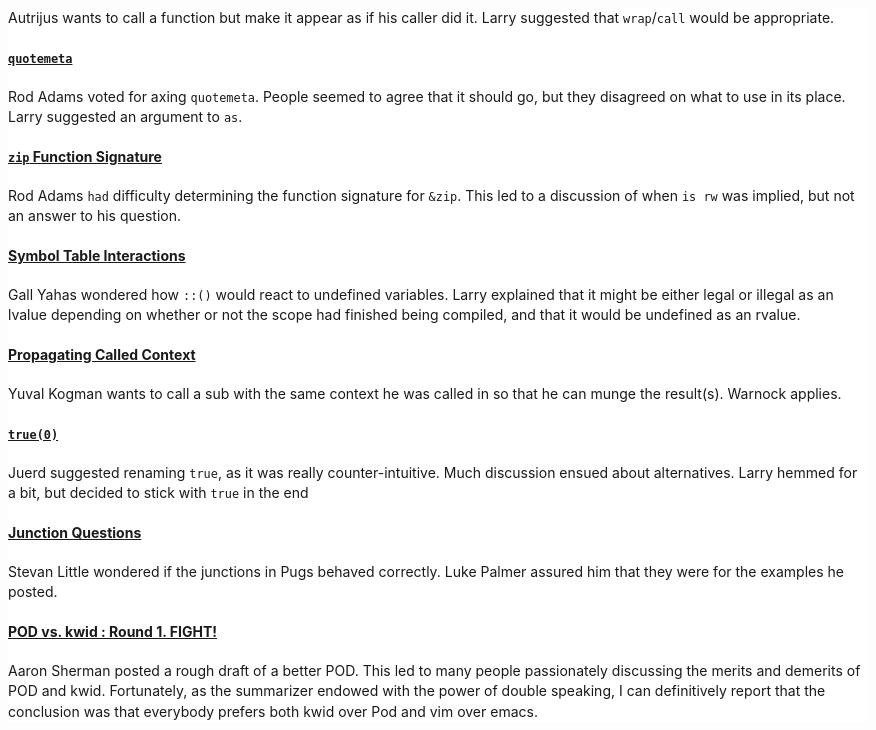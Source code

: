 Autrijus wants to call a function but make it appear as if his caller
did it. Larry suggested that `wrap`/`call` would be appropriate.

#### [`quotemeta`](http://groups-beta.google.com/group/perl.perl6.language/browse_frm/thread/ae745954ee8361c6/fd6dc65151a03ae9#fd6dc65151a03ae9)

Rod Adams voted for axing `quotemeta`. People seemed to agree that it
should go, but they disagreed on what to use in its place. Larry
suggested an argument to `as`.

#### [`zip` Function Signature](http://groups-beta.google.com/group/perl.perl6.language/browse_frm/thread/be17e769ee1b3ae9/4da615a5a91eaf2b#4da615a5a91eaf2b)

Rod Adams `had` difficulty determining the function signature for
`&zip`. This led to a discussion of when `is rw` was implied, but not an
answer to his question.

#### [Symbol Table Interactions](http://groups-beta.google.com/group/perl.perl6.language/browse_frm/thread/60dce44260f2a93d/8713b16d403879e5#8713b16d403879e5)

Gall Yahas wondered how `::()` would react to undefined variables. Larry
explained that it might be either legal or illegal as an lvalue
depending on whether or not the scope had finished being compiled, and
that it would be undefined as an rvalue.

#### [Propagating Called Context](http://groups-beta.google.com/group/perl.perl6.language/browse_frm/thread/601792cc6008e3b1/f3c5cdf9ab6c7a5c#f3c5cdf9ab6c7a5c)

Yuval Kogman wants to call a sub with the same context he was called in
so that he can munge the result(s). Warnock applies.

#### [`true(0)`](http://groups-beta.google.com/group/perl.perl6.language/browse_frm/thread/027584c278aa0ecc/d658af04afb41def#d658af04afb41def)

Juerd suggested renaming `true`, as it was really counter-intuitive.
Much discussion ensued about alternatives. Larry hemmed for a bit, but
decided to stick with `true` in the end

#### [Junction Questions](http://groups-beta.google.com/group/perl.perl6.language/browse_frm/thread/c31ccf483dbe1948/0b6c7014b4be8ff4#0b6c7014b4be8ff4)

Stevan Little wondered if the junctions in Pugs behaved correctly. Luke
Palmer assured him that they were for the examples he posted.

#### [POD vs. kwid : Round 1. FIGHT!](http://groups-beta.google.com/group/perl.perl6.language/browse_frm/thread/171cd34b1e84bf8c/5531a708a6b8a333#5531a708a6b8a333)

Aaron Sherman posted a rough draft of a better POD. This led to many
people passionately discussing the merits and demerits of POD and kwid.
Fortunately, as the summarizer endowed with the power of double
speaking, I can definitively report that the conclusion was that
everybody prefers both kwid over Pod and vim over emacs.
